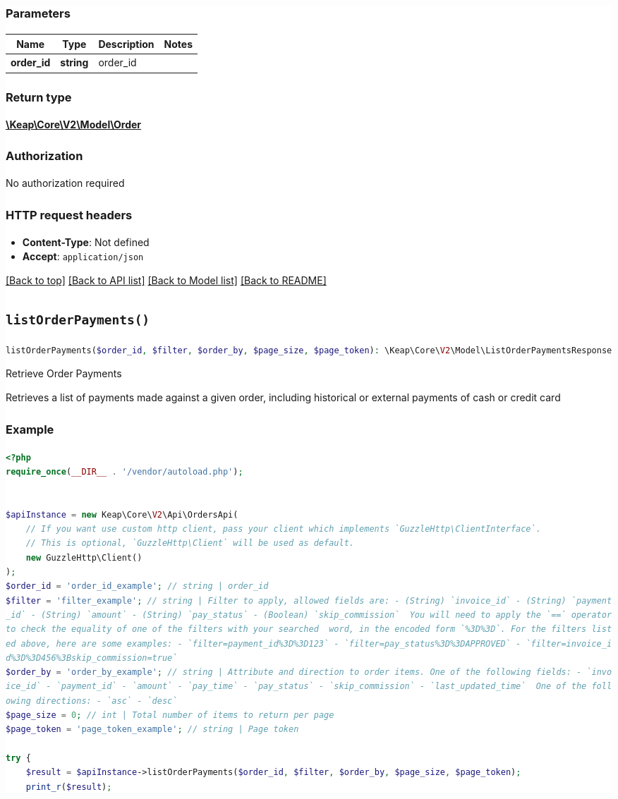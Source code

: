 ### Parameters

| Name | Type | Description  | Notes |
| ------------- | ------------- | ------------- | ------------- |
| **order_id** | **string**| order_id | |

### Return type

[**\Keap\Core\V2\Model\Order**](../Model/Order.md)

### Authorization

No authorization required

### HTTP request headers

- **Content-Type**: Not defined
- **Accept**: `application/json`

[[Back to top]](#) [[Back to API list]](../../README.md#endpoints)
[[Back to Model list]](../../README.md#models)
[[Back to README]](../../README.md)

## `listOrderPayments()`

```php
listOrderPayments($order_id, $filter, $order_by, $page_size, $page_token): \Keap\Core\V2\Model\ListOrderPaymentsResponse
```

Retrieve Order Payments

Retrieves a list of payments made against a given order, including historical or external payments of cash or credit card

### Example

```php
<?php
require_once(__DIR__ . '/vendor/autoload.php');


$apiInstance = new Keap\Core\V2\Api\OrdersApi(
    // If you want use custom http client, pass your client which implements `GuzzleHttp\ClientInterface`.
    // This is optional, `GuzzleHttp\Client` will be used as default.
    new GuzzleHttp\Client()
);
$order_id = 'order_id_example'; // string | order_id
$filter = 'filter_example'; // string | Filter to apply, allowed fields are: - (String) `invoice_id` - (String) `payment_id` - (String) `amount` - (String) `pay_status` - (Boolean) `skip_commission`  You will need to apply the `==` operator to check the equality of one of the filters with your searched  word, in the encoded form `%3D%3D`. For the filters listed above, here are some examples: - `filter=payment_id%3D%3D123` - `filter=pay_status%3D%3DAPPROVED` - `filter=invoice_id%3D%3D456%3Bskip_commission=true`
$order_by = 'order_by_example'; // string | Attribute and direction to order items. One of the following fields: - `invoice_id` - `payment_id` - `amount` - `pay_time` - `pay_status` - `skip_commission` - `last_updated_time`  One of the following directions: - `asc` - `desc`
$page_size = 0; // int | Total number of items to return per page
$page_token = 'page_token_example'; // string | Page token

try {
    $result = $apiInstance->listOrderPayments($order_id, $filter, $order_by, $page_size, $page_token);
    print_r($result);
```